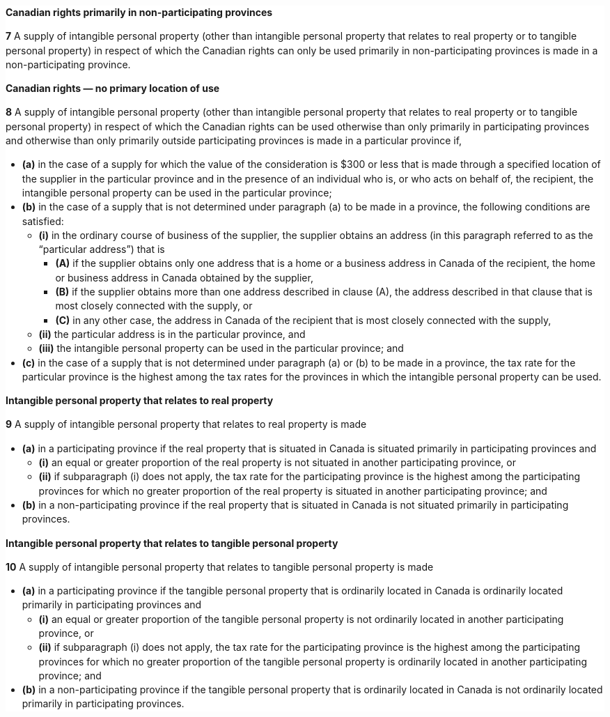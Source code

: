 


**Canadian rights primarily in non-participating provinces**

**7** A supply of intangible personal property (other than intangible personal property that relates to real property or to tangible personal property) in respect of which the Canadian rights can only be used primarily in non-participating provinces is made in a non-participating province.




**Canadian rights — no primary location of use**

**8** A supply of intangible personal property (other than intangible personal property that relates to real property or to tangible personal property) in respect of which the Canadian rights can be used otherwise than only primarily in participating provinces and otherwise than only primarily outside participating provinces is made in a particular province if,
- **(a)** in the case of a supply for which the value of the consideration is $300 or less that is made through a specified location of the supplier in the particular province and in the presence of an individual who is, or who acts on behalf of, the recipient, the intangible personal property can be used in the particular province;
- **(b)** in the case of a supply that is not determined under paragraph (a) to be made in a province, the following conditions are satisfied:
	- **(i)** in the ordinary course of business of the supplier, the supplier obtains an address (in this paragraph referred to as the “particular address”) that is
		- **(A)** if the supplier obtains only one address that is a home or a business address in Canada of the recipient, the home or business address in Canada obtained by the supplier,
		- **(B)** if the supplier obtains more than one address described in clause (A), the address described in that clause that is most closely connected with the supply, or
		- **(C)** in any other case, the address in Canada of the recipient that is most closely connected with the supply,
	- **(ii)** the particular address is in the particular province, and
	- **(iii)** the intangible personal property can be used in the particular province; and
- **(c)** in the case of a supply that is not determined under paragraph (a) or (b) to be made in a province, the tax rate for the particular province is the highest among the tax rates for the provinces in which the intangible personal property can be used.




**Intangible personal property that relates to real property**

**9** A supply of intangible personal property that relates to real property is made
- **(a)** in a participating province if the real property that is situated in Canada is situated primarily in participating provinces and
	- **(i)** an equal or greater proportion of the real property is not situated in another participating province, or
	- **(ii)** if subparagraph (i) does not apply, the tax rate for the participating province is the highest among the participating provinces for which no greater proportion of the real property is situated in another participating province; and
- **(b)** in a non-participating province if the real property that is situated in Canada is not situated primarily in participating provinces.




**Intangible personal property that relates to tangible personal property**

**10** A supply of intangible personal property that relates to tangible personal property is made
- **(a)** in a participating province if the tangible personal property that is ordinarily located in Canada is ordinarily located primarily in participating provinces and
	- **(i)** an equal or greater proportion of the tangible personal property is not ordinarily located in another participating province, or
	- **(ii)** if subparagraph (i) does not apply, the tax rate for the participating province is the highest among the participating provinces for which no greater proportion of the tangible personal property is ordinarily located in another participating province; and
- **(b)** in a non-participating province if the tangible personal property that is ordinarily located in Canada is not ordinarily located primarily in participating provinces.
